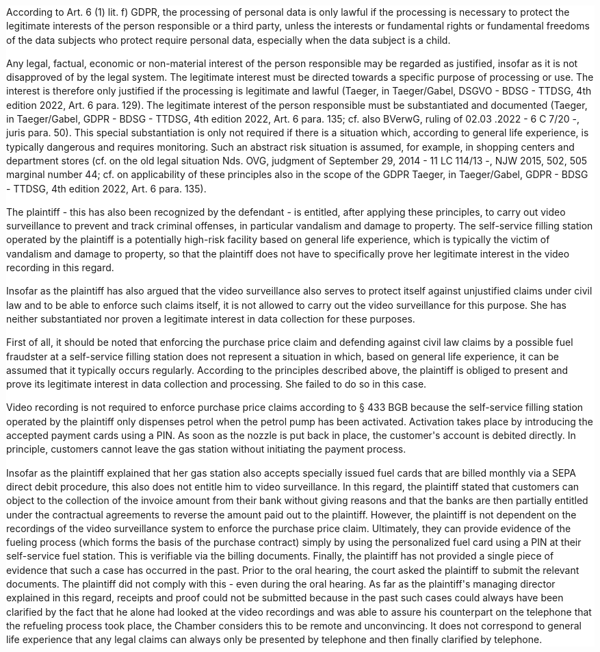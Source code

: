 According to Art. 6 (1) lit. f) GDPR, the processing of personal data is only lawful if the processing is necessary to protect the legitimate interests of the person responsible or a third party, unless the interests or fundamental rights or fundamental freedoms of the data subjects who protect require personal data, especially when the data subject is a child.

Any legal, factual, economic or non-material interest of the person responsible may be regarded as justified, insofar as it is not disapproved of by the legal system. The legitimate interest must be directed towards a specific purpose of processing or use. The interest is therefore only justified if the processing is legitimate and lawful (Taeger, in Taeger/Gabel, DSGVO - BDSG - TTDSG, 4th edition 2022, Art. 6 para. 129). The legitimate interest of the person responsible must be substantiated and documented (Taeger, in Taeger/Gabel, GDPR - BDSG - TTDSG, 4th edition 2022, Art. 6 para. 135; cf. also BVerwG, ruling of 02.03 .2022 - 6 C 7/20 -, juris para. 50). This special substantiation is only not required if there is a situation which, according to general life experience, is typically dangerous and requires monitoring. Such an abstract risk situation is assumed, for example, in shopping centers and department stores (cf. on the old legal situation Nds. OVG, judgment of September 29, 2014 - 11 LC 114/13 -, NJW 2015, 502, 505 marginal number 44; cf. on applicability of these principles also in the scope of the GDPR Taeger, in Taeger/Gabel, GDPR - BDSG - TTDSG, 4th edition 2022, Art. 6 para. 135).

The plaintiff - this has also been recognized by the defendant - is entitled, after applying these principles, to carry out video surveillance to prevent and track criminal offenses, in particular vandalism and damage to property. The self-service filling station operated by the plaintiff is a potentially high-risk facility based on general life experience, which is typically the victim of vandalism and damage to property, so that the plaintiff does not have to specifically prove her legitimate interest in the video recording in this regard.

Insofar as the plaintiff has also argued that the video surveillance also serves to protect itself against unjustified claims under civil law and to be able to enforce such claims itself, it is not allowed to carry out the video surveillance for this purpose. She has neither substantiated nor proven a legitimate interest in data collection for these purposes.

First of all, it should be noted that enforcing the purchase price claim and defending against civil law claims by a possible fuel fraudster at a self-service filling station does not represent a situation in which, based on general life experience, it can be assumed that it typically occurs regularly. According to the principles described above, the plaintiff is obliged to present and prove its legitimate interest in data collection and processing. She failed to do so in this case.

Video recording is not required to enforce purchase price claims according to § 433 BGB because the self-service filling station operated by the plaintiff only dispenses petrol when the petrol pump has been activated. Activation takes place by introducing the accepted payment cards using a PIN. As soon as the nozzle is put back in place, the customer's account is debited directly. In principle, customers cannot leave the gas station without initiating the payment process.

Insofar as the plaintiff explained that her gas station also accepts specially issued fuel cards that are billed monthly via a SEPA direct debit procedure, this also does not entitle him to video surveillance. In this regard, the plaintiff stated that customers can object to the collection of the invoice amount from their bank without giving reasons and that the banks are then partially entitled under the contractual agreements to reverse the amount paid out to the plaintiff. However, the plaintiff is not dependent on the recordings of the video surveillance system to enforce the purchase price claim. Ultimately, they can provide evidence of the fueling process (which forms the basis of the purchase contract) simply by using the personalized fuel card using a PIN at their self-service fuel station. This is verifiable via the billing documents. Finally, the plaintiff has not provided a single piece of evidence that such a case has occurred in the past. Prior to the oral hearing, the court asked the plaintiff to submit the relevant documents. The plaintiff did not comply with this - even during the oral hearing. As far as the plaintiff's managing director explained in this regard, receipts and proof could not be submitted because in the past such cases could always have been clarified by the fact that he alone had looked at the video recordings and was able to assure his counterpart on the telephone that the refueling process took place, the Chamber considers this to be remote and unconvincing. It does not correspond to general life experience that any legal claims can always only be presented by telephone and then finally clarified by telephone.
